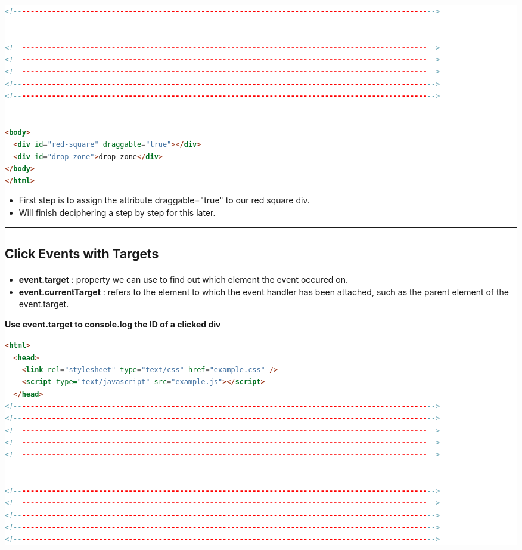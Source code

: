 ```html
<!--------------------------------------------------------------------------------------------------->


<!--------------------------------------------------------------------------------------------------->
<!--------------------------------------------------------------------------------------------------->
<!--------------------------------------------------------------------------------------------------->
<!--------------------------------------------------------------------------------------------------->
<!--------------------------------------------------------------------------------------------------->


<body>
  <div id="red-square" draggable="true"></div>
  <div id="drop-zone">drop zone</div>
</body>
</html>
```

- First step is to assign the attribute draggable="true" to our red square div.
- Will finish deciphering a step by step for this later.

---

## **Click Events with Targets**

- **event.target** : property we can use to find out which element the event occured on.
- **event.currentTarget** : refers to the element to which the event handler has been attached, such as the parent element of the event.target.

**Use event.target to console.log the ID of a clicked div**

```html
<html>
  <head>
    <link rel="stylesheet" type="text/css" href="example.css" />
    <script type="text/javascript" src="example.js"></script>
  </head>
<!--------------------------------------------------------------------------------------------------->
<!--------------------------------------------------------------------------------------------------->
<!--------------------------------------------------------------------------------------------------->
<!--------------------------------------------------------------------------------------------------->
<!--------------------------------------------------------------------------------------------------->


<!--------------------------------------------------------------------------------------------------->
<!--------------------------------------------------------------------------------------------------->
<!--------------------------------------------------------------------------------------------------->
<!--------------------------------------------------------------------------------------------------->
<!--------------------------------------------------------------------------------------------------->

```